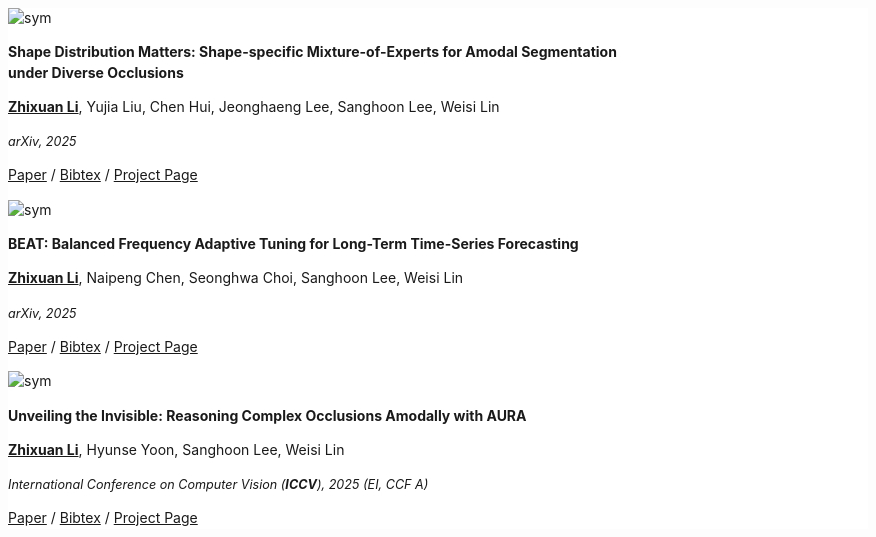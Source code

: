 
</div>
</div>

[//]: # (----------- ShapeMoE 2025 Arxiv -------------------------)

<div class='paper-box'><div class='paper-box-image'><div><img src='images/2025_ShapeMoE.jpg' alt="sym" width="100%"></div></div>
<div class='paper-box-text' markdown="1">

<p><b>Shape Distribution Matters: Shape-specific Mixture-of-Experts for Amodal Segmentation<br></b><b>under Diverse Occlusions</b></p>

<u><b>Zhixuan Li</b></u>, Yujia Liu, Chen Hui, Jeonghaeng Lee, Sanghoon Lee, Weisi Lin

<span style="font-size: 90%;"><i>arXiv, 2025</i></span>

<a href="https://arxiv.org/abs/2508.01664">Paper</a> / 
<a href="https://raw.githubusercontent.com/zhixuanli/zhixuanli.github.io/refs/heads/main/bibtex/li2025shapemoe.html">Bibtex</a> /
<a href="https://zhixuanli.github.io/projects/li2025shapemoe/index.html">Project Page</a> 

</div>
</div>


[//]: # (----------- BEAT 2025 Arxiv -------------------------)

<div class='paper-box'><div class='paper-box-image'><div><img src='images/2025_BEAT.jpg' alt="sym" width="100%"></div></div>
<div class='paper-box-text' markdown="1">

**BEAT: Balanced Frequency Adaptive Tuning for Long-Term Time-Series Forecasting**

<u><b>Zhixuan Li</b></u>, Naipeng Chen, Seonghwa Choi, Sanghoon Lee, Weisi Lin

<span style="font-size: 90%;"><i>arXiv, 2025</i></span>

<a href="https://arxiv.org/abs/2501.19065">Paper</a> / 
<a href="https://raw.githubusercontent.com/zhixuanli/zhixuanli.github.io/main/bibtex/li2025beat.html">Bibtex</a> /
<a href="https://zhixuanli.github.io/projects/li2025beat/index.html">Project Page</a> 


</div>
</div>


[//]: # (----------- AURA 2025 ICCV -------------------------)

<div class='paper-box'><div class='paper-box-image'><div><img src='images/2025_AURA.jpg' alt="sym" width="100%"></div></div>
<div class='paper-box-text' markdown="1">

**Unveiling the Invisible: Reasoning Complex Occlusions Amodally with AURA**

<u><b>Zhixuan Li</b></u>, Hyunse Yoon, Sanghoon Lee, Weisi Lin

<span style="font-size: 90%;"><i>International Conference on Computer Vision (**ICCV**), 2025 (EI, CCF A)</i></span>

<a href="https://arxiv.org/abs/2503.10225v2">Paper</a> / 
<a href="https://raw.githubusercontent.com/zhixuanli/zhixuanli.github.io/main/bibtex/li2025aura.html">Bibtex</a> /
<a href="https://zhixuanli.github.io/projects/li2025aura/index.html">Project Page</a> 

</div>
</div>


[//]: # ({% if site.google_scholar_stats_use_cdn %})
[//]: # ({% assign gsDataBaseUrl = "https://cdn.jsdelivr.net/gh/" | append: site.repository | append: "@" %})
[//]: # ({% else %})
[//]: # ({% assign gsDataBaseUrl = "https://raw.githubusercontent.com/" | append: site.repository | append: "/" %})
[//]: # ({% endif %})
[//]: # ({% assign url = gsDataBaseUrl | append: "google-scholar-stats/gs_data_shieldsio.json" %})
[//]: # (----------------------------------------------------------------------------------------)
[//]: # (----------------------------------------------------------------------------------------)
[//]: # (<span class='anchor' id='news'></span>)
[//]: # (# 🔥 News)
[//]: # (- *2023.12*: One paper is accepted by <b>AAAI 2024</b>)
[//]: # (- *2023.09*: One paper is accepted by <b>IEEE TMM</b>)
[//]: # (- *2023.07*: One paper is accepted by <b>ICCV 2023</b>)
[//]: # ()
[//]: # (----------------------------------------------------------------------------------------)
[//]: # (----------- VELA 2025 Arxiv -------------------------)
[//]: # (----------- AAAI 2024 -------------------------)
[//]: # (----------- TMM 2023 -------------------------)
[//]: # (<strong><span class='show_paper_citations' data='ElujT6oAAAAJ:hqOjcs7Dif8C'></span></strong>)
[//]: # (----------- ICCV 2023 -------------------------)
[//]: # (------------- ICASSP 2023 -----------------)
[//]: # (------------ ECCV 2022 -------------------)
[//]: # (------------ MICCAI 2025 -------------------)
[//]: # (------------ MICCAI 2025 -------------------)
[//]: # (------------ ACCV 2024 -------------------)
[//]: # (----------------------------------------------------------------------------------------)
[//]: # (----------------------------------------------------------------------------------------)
[//]: # (----------------------------------------------------------------------------------------)
[//]: # (----------------------------------------------------------------------------------------)